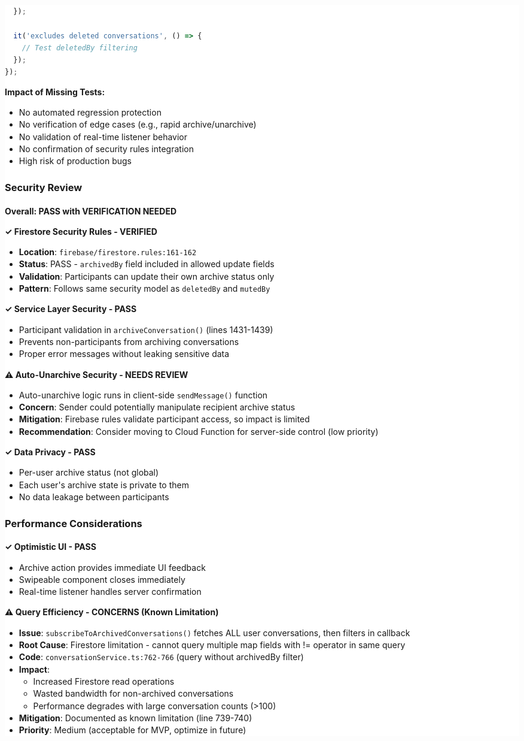 ```typescript
  });

  it('excludes deleted conversations', () => {
    // Test deletedBy filtering
  });
});
```

**Impact of Missing Tests:**

- No automated regression protection
- No verification of edge cases (e.g., rapid archive/unarchive)
- No validation of real-time listener behavior
- No confirmation of security rules integration
- High risk of production bugs

### Security Review

**Overall: PASS with VERIFICATION NEEDED**

**✓ Firestore Security Rules - VERIFIED**

- **Location**: `firebase/firestore.rules:161-162`
- **Status**: PASS - `archivedBy` field included in allowed update fields
- **Validation**: Participants can update their own archive status only
- **Pattern**: Follows same security model as `deletedBy` and `mutedBy`

**✓ Service Layer Security - PASS**

- Participant validation in `archiveConversation()` (lines 1431-1439)
- Prevents non-participants from archiving conversations
- Proper error messages without leaking sensitive data

**⚠️ Auto-Unarchive Security - NEEDS REVIEW**

- Auto-unarchive logic runs in client-side `sendMessage()` function
- **Concern**: Sender could potentially manipulate recipient archive status
- **Mitigation**: Firebase rules validate participant access, so impact is limited
- **Recommendation**: Consider moving to Cloud Function for server-side control (low priority)

**✓ Data Privacy - PASS**

- Per-user archive status (not global)
- Each user's archive state is private to them
- No data leakage between participants

### Performance Considerations

**✓ Optimistic UI - PASS**

- Archive action provides immediate UI feedback
- Swipeable component closes immediately
- Real-time listener handles server confirmation

**⚠️ Query Efficiency - CONCERNS (Known Limitation)**

- **Issue**: `subscribeToArchivedConversations()` fetches ALL user conversations, then filters in callback
- **Root Cause**: Firestore limitation - cannot query multiple map fields with != operator in same query
- **Code**: `conversationService.ts:762-766` (query without archivedBy filter)
- **Impact**:
  - Increased Firestore read operations
  - Wasted bandwidth for non-archived conversations
  - Performance degrades with large conversation counts (>100)
- **Mitigation**: Documented as known limitation (line 739-740)
- **Priority**: Medium (acceptable for MVP, optimize in future)
